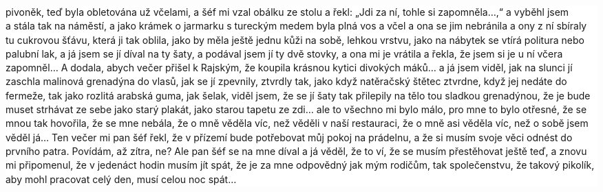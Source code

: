 pivoněk, teď byla obletována už včelami, a šéf mi vzal obálku ze stolu a řekl: „Jdi za ní, tohle si zapomněla…,“ a vyběhl jsem a stála tak na náměstí, a jako krámek o jarmarku s tureckým medem byla plná vos a včel a ona se jim nebránila a ony z ní sbíraly tu cukrovou šťávu, která ji tak oblila, jako by měla ještě jednu kůži na sobě, lehkou vrstvu, jako na nábytek se vtírá politura nebo palubní lak, a já jsem se jí díval na ty šaty, a podával jsem jí ty dvě stovky, a ona mi je vrátila a řekla, že jsem si je u ní včera zapomněl… A dodala, abych večer přišel k Rajským, že koupila krásnou kytici divokých máků… a já jsem viděl, jak na slunci jí zaschla malinová grenadýna do vlasů, jak se jí zpevnily, ztvrdly tak, jako když natěračský štětec ztvrdne, když jej nedáte do fermeže, tak jako rozlitá arabská guma, jak šelak, viděl jsem, že se jí šaty tak přilepily na tělo tou sladkou grenadýnou, že je bude muset strhávat ze sebe jako starý plakát, jako starou tapetu ze zdi… ale to všechno mi bylo málo, pro mne to bylo otřesné, že se mnou tak hovořila, že se mne nebála, že o mně věděla víc, než věděli v naší restauraci, že o mně asi věděla víc, než o sobě jsem věděl já… Ten večer mi pan šéf řekl, že v přízemí bude potřebovat můj pokoj na prádelnu, a že si musím svoje věci odnést do prvního patra. Povídám, až zítra, ne? Ale pan šéf se na mne díval a já věděl, že to ví, že se musím přestěhovat ještě teď, a znovu mi připomenul, že v jedenáct hodin musím jít spát, že je za mne odpovědný jak mým rodičům, tak společenstvu, že takový pikolík, aby mohl pracovat celý den, musí celou noc spát…
